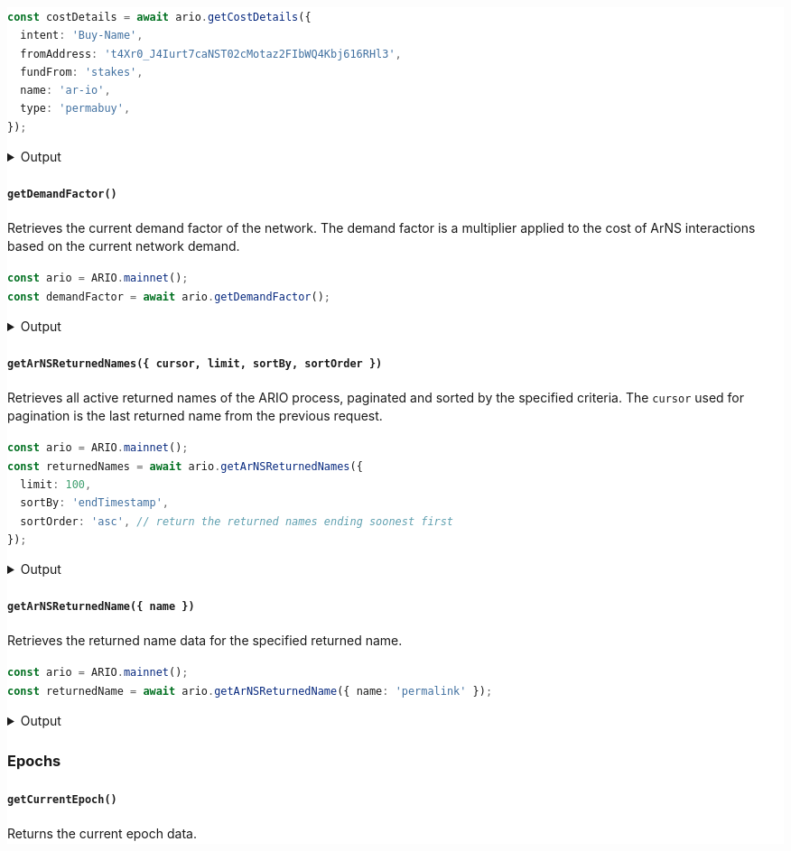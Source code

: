 ```typescript
const costDetails = await ario.getCostDetails({
  intent: 'Buy-Name',
  fromAddress: 't4Xr0_J4Iurt7caNST02cMotaz2FIbWQ4Kbj616RHl3',
  fundFrom: 'stakes',
  name: 'ar-io',
  type: 'permabuy',
});
```

<details><summary>Output</summary></details>

#### `getDemandFactor()`

Retrieves the current demand factor of the network. The demand factor is a multiplier applied to the cost of ArNS interactions based on the current network demand.

```typescript
const ario = ARIO.mainnet();
const demandFactor = await ario.getDemandFactor();
```

<details><summary>Output</summary></details>

#### `getArNSReturnedNames({ cursor, limit, sortBy, sortOrder })`

Retrieves all active returned names of the ARIO process, paginated and sorted by the specified criteria. The `cursor` used for pagination is the last returned name from the previous request.

```typescript
const ario = ARIO.mainnet();
const returnedNames = await ario.getArNSReturnedNames({
  limit: 100,
  sortBy: 'endTimestamp',
  sortOrder: 'asc', // return the returned names ending soonest first
});
```

<details><summary>Output</summary></details>

#### `getArNSReturnedName({ name })`

Retrieves the returned name data for the specified returned name.

```typescript
const ario = ARIO.mainnet();
const returnedName = await ario.getArNSReturnedName({ name: 'permalink' });
```

<details><summary>Output</summary></details>

### Epochs

#### `getCurrentEpoch()`

Returns the current epoch data.
